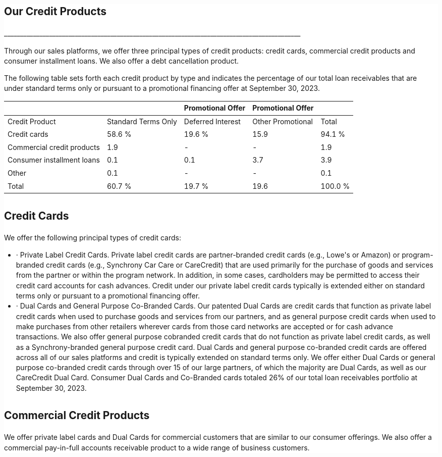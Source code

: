 ## Our Credit Products

\_\_\_\_\_\_\_\_\_\_\_\_\_\_\_\_\_\_\_\_\_\_\_\_\_\_\_\_\_\_\_\_\_\_\_\_\_\_\_\_\_\_\_\_\_\_\_\_\_\_\_\_\_\_\_\_\_\_\_\_\_\_\_\_\_\_\_\_\_\_\_\_\_\_\_\_\_\_\_\_\_\_\_\_\_\_\_\_\_\_\_\_

Through our sales platforms, we offer three principal types of credit products: credit cards, commercial credit products and consumer installment loans. We also offer a debt cancellation product.

The following table sets forth each credit product by type and indicates the percentage of our total loan receivables that are under standard terms only or pursuant to a promotional financing offer at September 30, 2023.

|                            |                     | Promotional Offer   | Promotional Offer   |         |
|----------------------------|---------------------|---------------------|---------------------|---------|
| Credit Product             | Standard Terms Only | Deferred Interest   | Other Promotional   | Total   |
| Credit cards               | 58.6 %              | 19.6 %              | 15.9                | 94.1 %  |
| Commercial credit products | 1.9                 | -                   | -                   | 1.9     |
| Consumer installment loans | 0.1                 | 0.1                 | 3.7                 | 3.9     |
| Other                      | 0.1                 | -                   | -                   | 0.1     |
| Total                      | 60.7 %              | 19.7 %              | 19.6                | 100.0 % |

## Credit Cards

We offer the following principal types of credit cards:

- · Private Label Credit Cards. Private label credit cards are partner-branded credit cards (e.g., Lowe's or Amazon) or program-branded credit cards (e.g., Synchrony Car Care or CareCredit) that are used primarily for the purchase of goods and services from the partner or within the program network. In addition, in some cases, cardholders may be permitted to access their credit card accounts for cash advances. Credit under our private label credit cards typically is extended either on standard terms only or pursuant to a promotional financing offer.
- · Dual Cards and General Purpose Co-Branded Cards. Our patented Dual Cards are credit cards that function as private label credit cards when used to purchase goods and services from our partners, and as general purpose credit cards when used to make purchases from other retailers wherever cards from those card networks are accepted or for cash advance transactions. We also offer general purpose cobranded credit cards that do not function as private label credit cards, as well as a Synchrony-branded general purpose credit card. Dual Cards and general purpose co-branded credit cards are offered across all of our sales platforms and credit is typically extended on standard terms only. We offer either Dual Cards or general purpose co-branded credit cards through over 15 of our large partners, of which the majority are Dual Cards, as well as our CareCredit Dual Card. Consumer Dual Cards and Co-Branded cards totaled 26% of our total loan receivables portfolio at September 30, 2023.

## Commercial Credit Products

We offer private label cards and Dual Cards for commercial customers that are similar to our consumer offerings. We also offer a commercial pay-in-full accounts receivable product to a wide range of business customers.
